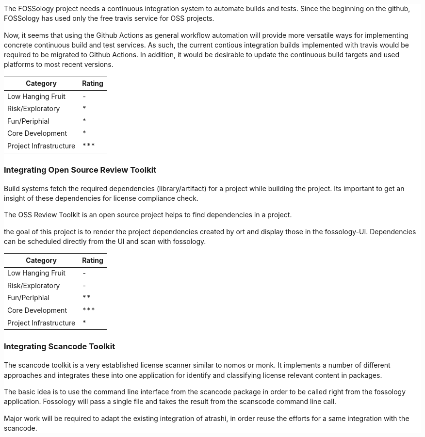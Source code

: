The FOSSology project needs a continuous integration system to automate builds and tests. Since the beginning on the github, FOSSology has used only the free travis service for OSS projects. 

Now, it seems that using the Github Actions as general workflow automation will provide more versatile ways for implementing concrete continuous build and test services. As such, the current contious integration builds implemented with travis would be required to be migrated to Github Actions. In addition, it would be desirable to update the continuous build targets and used platforms to most recent versions.

| Category | Rating |
| ---- | ---- |
| Low Hanging Fruit | - |
| Risk/Exploratory | * |
| Fun/Periphial | * |
| Core Development | * |
| Project Infrastructure | *** |

### Integrating Open Source Review Toolkit

Build systems fetch the required dependencies (library/artifact) for a project while building the project. Its important to get an insight of these dependencies for license compliance check.

The [OSS Review Toolkit](https://github.com/oss-review-toolkit/ort) is an open source project helps to find dependencies in a project.
 
the goal of this project is to render the project dependencies created by ort and display those in the fossology-UI. Dependencies can be scheduled directly from the UI and scan with fossology.

| Category | Rating |
| ---- | ---- |
| Low Hanging Fruit | - |
| Risk/Exploratory | - |
| Fun/Periphial | ** |
| Core Development | *** |
| Project Infrastructure | * |

### Integrating Scancode Toolkit

The scancode toolkit is a very established license scanner similar to nomos or monk. It implements a number of different approaches and integrates these into one application for identify and classifying license relevant content in packages.

The basic idea is to use the command line interface from the scancode package in order to be called right from the fossology application. Fossology will pass a single file and takes the result from the scanscode command line call.

Major work will be required to adapt the existing integration of atrashi, in order reuse the efforts for a same integration with the scancode.
